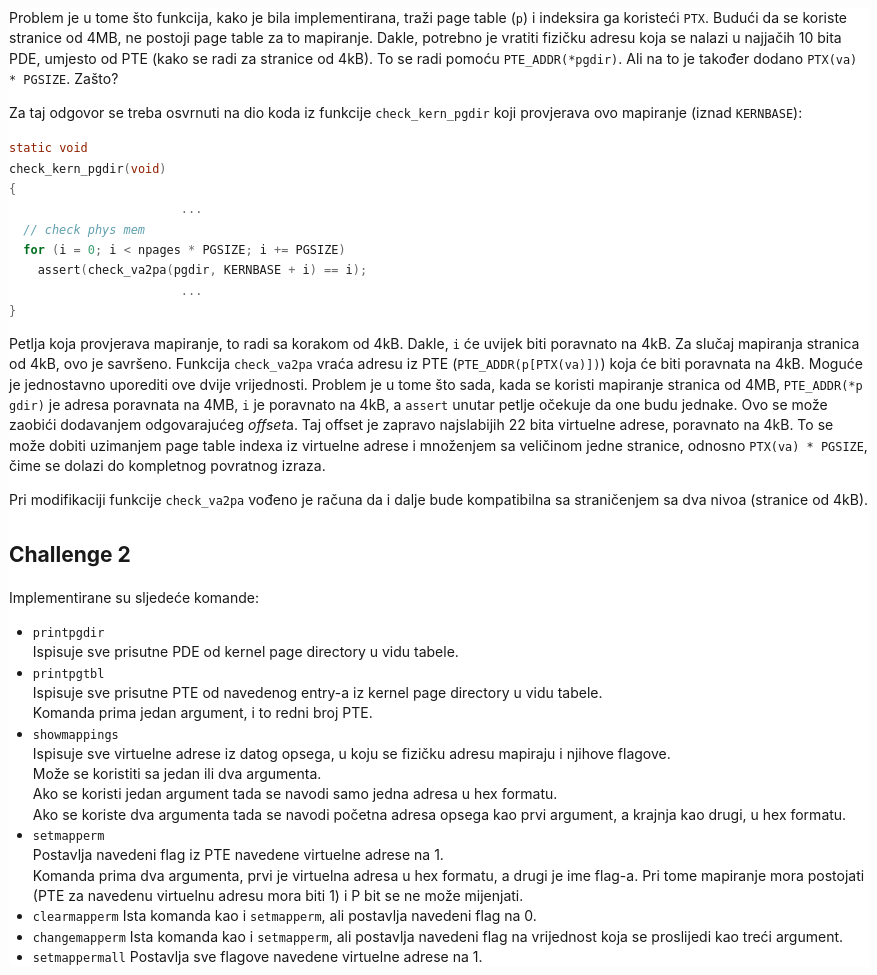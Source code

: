 Problem je u tome što funkcija, kako je bila implementirana, traži page table (`p`) i indeksira ga koristeći `PTX`.
Budući da se koriste stranice od 4MB, ne postoji page table za to mapiranje.
Dakle, potrebno je vratiti fizičku adresu koja se nalazi u najjačih 10 bita PDE, umjesto od PTE (kako se radi za stranice od 4kB).
To se radi pomoću `PTE_ADDR(*pgdir)`. Ali na to je također dodano `PTX(va) * PGSIZE`. Zašto?

Za taj odgovor se treba osvrnuti na dio koda iz funkcije `check_kern_pgdir` koji provjerava ovo mapiranje (iznad `KERNBASE`):
``` c
static void
check_kern_pgdir(void)
{
                        ...
  // check phys mem
  for (i = 0; i < npages * PGSIZE; i += PGSIZE)
    assert(check_va2pa(pgdir, KERNBASE + i) == i);
                        ...
}
```

Petlja koja provjerava mapiranje, to radi sa korakom od 4kB.
Dakle, `i` će uvijek biti poravnato na 4kB.
Za slučaj mapiranja stranica od 4kB, ovo je savršeno.
Funkcija `check_va2pa` vraća adresu iz PTE (`PTE_ADDR(p[PTX(va)])`) koja će biti poravnata na 4kB.
Moguće je jednostavno uporediti ove dvije vrijednosti.
Problem je u tome što sada, kada se koristi mapiranje stranica od 4MB, 
`PTE_ADDR(*pgdir)` je adresa poravnata na 4MB, `i` je poravnato na 4kB, a `assert` unutar petlje očekuje da one budu jednake.
Ovo se može zaobići dodavanjem odgovarajućeg *offset*a.
Taj offset je zapravo najslabijih 22 bita virtuelne adrese, poravnato na 4kB.
To se može dobiti uzimanjem page table indexa iz virtuelne adrese i množenjem sa veličinom jedne stranice, 
odnosno `PTX(va) * PGSIZE`, čime se dolazi do kompletnog povratnog izraza.

Pri modifikaciji funkcije `check_va2pa` vođeno je računa da i dalje bude kompatibilna sa straničenjem sa dva nivoa (stranice od 4kB).


## Challenge 2
Implementirane su sljedeće komande:
- `printpgdir` \
  Ispisuje sve prisutne PDE od kernel page directory u vidu tabele.
- `printpgtbl` \
  Ispisuje sve prisutne PTE od navedenog entry-a iz kernel page directory u vidu tabele. \
  Komanda prima jedan argument, i to redni broj PTE.
- `showmappings` \
  Ispisuje sve virtuelne adrese iz datog opsega, u koju se fizičku adresu mapiraju i njihove flagove. \
  Može se koristiti sa jedan ili dva argumenta. \
  Ako se koristi jedan argument tada se navodi samo jedna adresa u hex formatu. \
  Ako se koriste dva argumenta tada se navodi početna adresa opsega kao prvi argument, a krajnja kao drugi, u hex formatu.
- `setmapperm` \
  Postavlja navedeni flag iz PTE navedene virtuelne adrese na 1. \
  Komanda prima dva argumenta, prvi je virtuelna adresa u hex formatu, a drugi je ime flag-a.
  Pri tome mapiranje mora postojati (PTE za navedenu virtuelnu adresu mora biti 1) i P bit se ne može mijenjati.
- `clearmapperm`
  Ista komanda kao i `setmapperm`, ali postavlja navedeni flag na 0.
- `changemapperm`
  Ista komanda kao i `setmapperm`, ali postavlja navedeni flag na vrijednost koja se proslijedi kao treći argument.
- `setmappermall`
  Postavlja sve flagove navedene virtuelne adrese na 1.